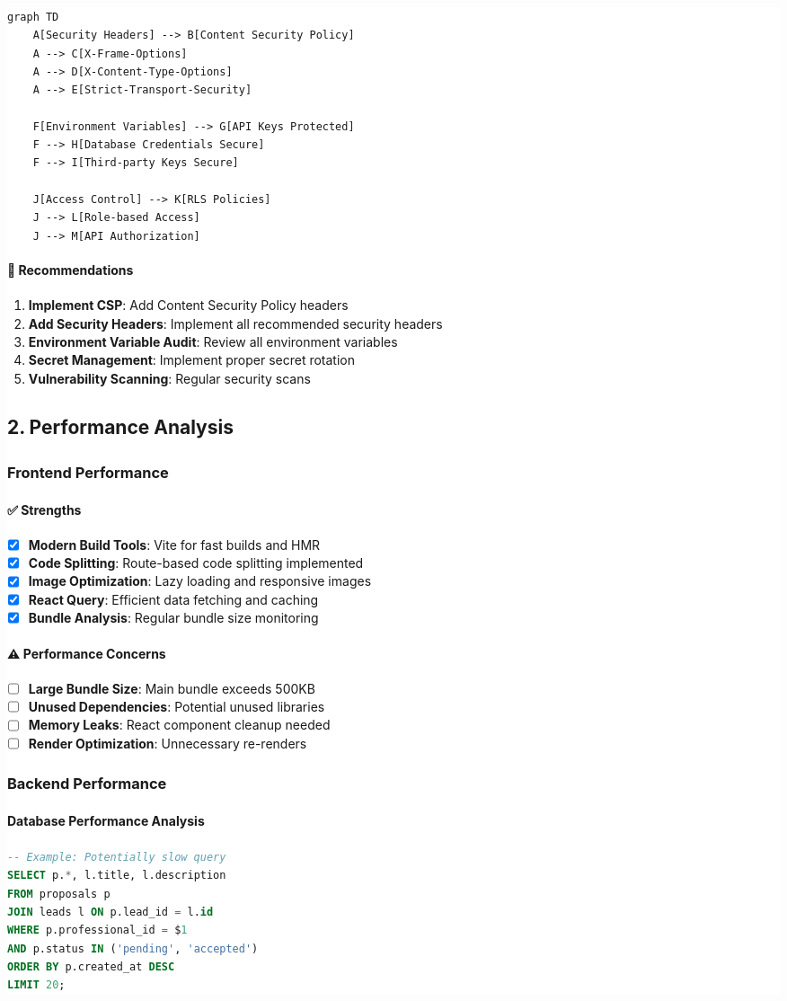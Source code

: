 ```mermaid
graph TD
    A[Security Headers] --> B[Content Security Policy]
    A --> C[X-Frame-Options]
    A --> D[X-Content-Type-Options]
    A --> E[Strict-Transport-Security]
    
    F[Environment Variables] --> G[API Keys Protected]
    F --> H[Database Credentials Secure]
    F --> I[Third-party Keys Secure]
    
    J[Access Control] --> K[RLS Policies]
    J --> L[Role-based Access]
    J --> M[API Authorization]
```

#### 🔧 Recommendations
1. **Implement CSP**: Add Content Security Policy headers
2. **Add Security Headers**: Implement all recommended security headers
3. **Environment Variable Audit**: Review all environment variables
4. **Secret Management**: Implement proper secret rotation
5. **Vulnerability Scanning**: Regular security scans

## 2. Performance Analysis

### Frontend Performance

#### ✅ Strengths
- [x] **Modern Build Tools**: Vite for fast builds and HMR
- [x] **Code Splitting**: Route-based code splitting implemented
- [x] **Image Optimization**: Lazy loading and responsive images
- [x] **React Query**: Efficient data fetching and caching
- [x] **Bundle Analysis**: Regular bundle size monitoring

#### ⚠️ Performance Concerns
- [ ] **Large Bundle Size**: Main bundle exceeds 500KB
- [ ] **Unused Dependencies**: Potential unused libraries
- [ ] **Memory Leaks**: React component cleanup needed
- [ ] **Render Optimization**: Unnecessary re-renders

### Backend Performance

#### Database Performance Analysis
```sql
-- Example: Potentially slow query
SELECT p.*, l.title, l.description 
FROM proposals p 
JOIN leads l ON p.lead_id = l.id 
WHERE p.professional_id = $1 
AND p.status IN ('pending', 'accepted')
ORDER BY p.created_at DESC
LIMIT 20;
```
